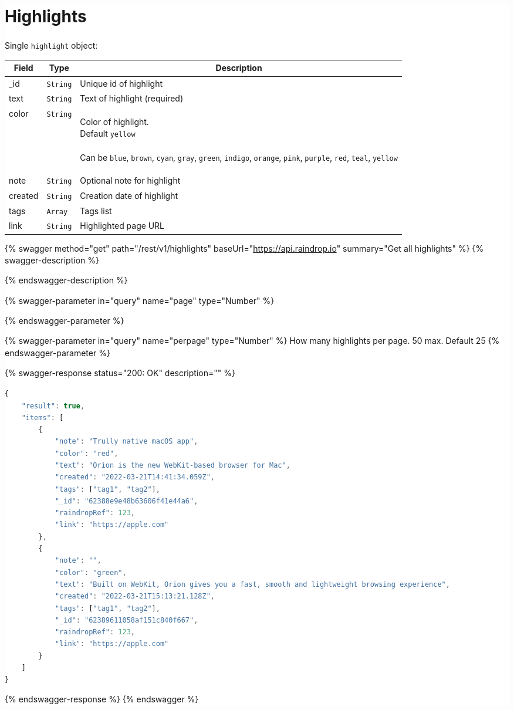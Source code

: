 # Highlights

Single `highlight` object:

| Field   | Type     | Description                                                                                                                                                                                                                                                                                                          |
| ------- | -------- | -------------------------------------------------------------------------------------------------------------------------------------------------------------------------------------------------------------------------------------------------------------------------------------------------------------------- |
| \_id    | `String` | Unique id of highlight                                                                                                                                                                                                                                                                                               |
| text    | `String` | Text of highlight (required)                                                                                                                                                                                                                                                                                         |
| color   | `String` | <p>Color of highlight. <br>Default <code>yellow</code><br><br>Can be <code>blue</code>, <code>brown</code>, <code>cyan</code>, <code>gray</code>, <code>green</code>, <code>indigo</code>, <code>orange</code>, <code>pink</code>, <code>purple</code>, <code>red</code>, <code>teal</code>, <code>yellow</code></p> |
| note    | `String` | Optional note for highlight                                                                                                                                                                                                                                                                                          |
| created | `String` | Creation date of highlight                                                                                                                                                                                                                                                                                           |
| tags    | `Array`  | Tags list                                                                                                                                                                                                                                                                                                            |
| link    | `String` | Highlighted page URL                                                                                                                                                                                                                                                                                                 |

{% swagger method="get" path="/rest/v1/highlights" baseUrl="https://api.raindrop.io" summary="Get all highlights" %}
{% swagger-description %}

{% endswagger-description %}

{% swagger-parameter in="query" name="page" type="Number" %}

{% endswagger-parameter %}

{% swagger-parameter in="query" name="perpage" type="Number" %}
How many highlights per page. 50 max. Default 25
{% endswagger-parameter %}

{% swagger-response status="200: OK" description="" %}
```javascript
{
    "result": true,
    "items": [
        {
            "note": "Trully native macOS app",
            "color": "red",
            "text": "Orion is the new WebKit-based browser for Mac",
            "created": "2022-03-21T14:41:34.059Z",
            "tags": ["tag1", "tag2"],
            "_id": "62388e9e48b63606f41e44a6",
            "raindropRef": 123,
            "link": "https://apple.com"
        },
        {
            "note": "",
            "color": "green",
            "text": "Built on WebKit, Orion gives you a fast, smooth and lightweight browsing experience",
            "created": "2022-03-21T15:13:21.128Z",
            "tags": ["tag1", "tag2"],
            "_id": "62389611058af151c840f667",
            "raindropRef": 123,
            "link": "https://apple.com"
        }
    ]
}
```
{% endswagger-response %}
{% endswagger %}
